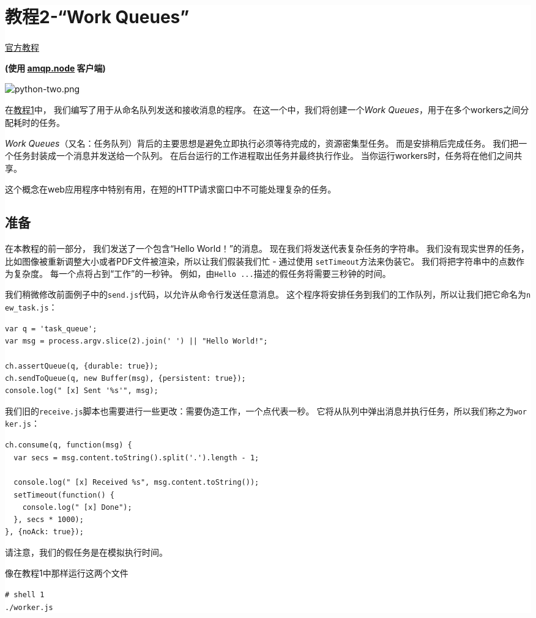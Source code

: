 # 教程2-“Work Queues”

[官方教程](http://www.rabbitmq.com/tutorials/tutorial-two-javascript.html)

**(使用 [amqp.node](http://www.squaremobius.net/amqp.node/) 客户端)**

![python-two.png](http://www.rabbitmq.com/img/tutorials/python-two.png)

在[教程1](https://github.com/OwenLittleWhite/ChineseRabbitMqTutorial/blob/master/Tutorial1.md)中，
我们编写了用于从命名队列发送和接收消息的程序。 在这一个中，我们将创建一个*Work Queues*，用于在多个workers之间分配耗时的任务。

*Work Queues*（又名：任务队列）背后的主要思想是避免立即执行必须等待完成的，资源密集型任务。 而是安排稍后完成任务。
我们把一个任务封装成一个消息并发送给一个队列。 在后台运行的工作进程取出任务并最终执行作业。 当你运行workers时，任务将在他们之间共享。

这个概念在web应用程序中特别有用，在短的HTTP请求窗口中不可能处理复杂的任务。

## 准备

在本教程的前一部分，
我们发送了一个包含“Hello World！”的消息。 
现在我们将发送代表复杂任务的字符串。 我们没有现实世界的任务，比如图像被重新调整大小或者PDF文件被渲染，所以让我们假装我们忙 - 通过使用
`setTimeout`方法来伪装它。 我们将把字符串中的点数作为复杂度。 每一个点将占到“工作”的一秒钟。 例如，由`Hello ...`描述的假任务将需要三秒钟的时间。

我们稍微修改前面例子中的`send.js`代码，以允许从命令行发送任意消息。 这个程序将安排任务到我们的工作队列，所以让我们把它命名为`new_task.js`：

```
var q = 'task_queue';
var msg = process.argv.slice(2).join(' ') || "Hello World!";

ch.assertQueue(q, {durable: true});
ch.sendToQueue(q, new Buffer(msg), {persistent: true});
console.log(" [x] Sent '%s'", msg);
```

我们旧的`receive.js`脚本也需要进行一些更改：需要伪造工作，一个点代表一秒。 它将从队列中弹出消息并执行任务，所以我们称之为`worker.js`：

```
ch.consume(q, function(msg) {
  var secs = msg.content.toString().split('.').length - 1;

  console.log(" [x] Received %s", msg.content.toString());
  setTimeout(function() {
    console.log(" [x] Done");
  }, secs * 1000);
}, {noAck: true});
```

请注意，我们的假任务是在模拟执行时间。

像在教程1中那样运行这两个文件

```
# shell 1
./worker.js
```
